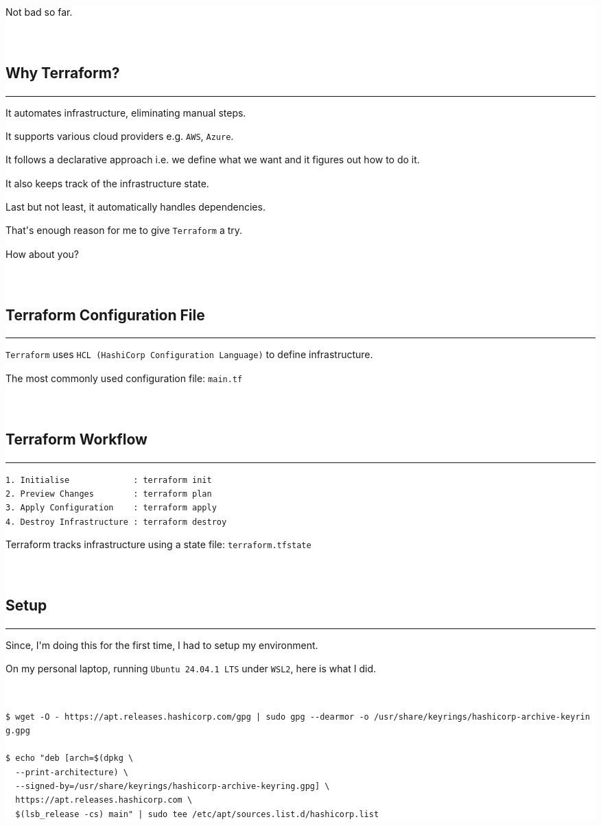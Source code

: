 Not bad so far.

<br>

## Why Terraform?
***

It automates infrastructure, eliminating manual steps.

It supports various cloud providers e.g. `AWS`, `Azure`.

It follows a declarative approach i.e. we define what we want and it figures out how to do it.

It also keeps track of the infrastructure state.

Last but not least, it automatically handles dependencies.

That's enough reason for me to give `Terraform` a try.

How about you?

<br>

## Terraform Configuration File
***

`Terraform` uses `HCL (HashiCorp Configuration Language)` to define infrastructure.

The most commonly used configuration file: `main.tf`

<br>

## Terraform Workflow
***
    1. Initialise             : terraform init
    2. Preview Changes        : terraform plan
    3. Apply Configuration    : terraform apply
    4. Destroy Infrastructure : terraform destroy

Terraform tracks infrastructure using a state file: `terraform.tfstate`

<br>

## Setup
***

Since, I'm doing this for the first time, I had to setup my environment.

On my personal laptop, running `Ubuntu 24.04.1 LTS` under `WSL2`, here is what I did.

<br>

    $ wget -O - https://apt.releases.hashicorp.com/gpg | sudo gpg --dearmor -o /usr/share/keyrings/hashicorp-archive-keyring.gpg

    $ echo "deb [arch=$(dpkg \
      --print-architecture) \
      --signed-by=/usr/share/keyrings/hashicorp-archive-keyring.gpg] \
      https://apt.releases.hashicorp.com \
      $(lsb_release -cs) main" | sudo tee /etc/apt/sources.list.d/hashicorp.list
